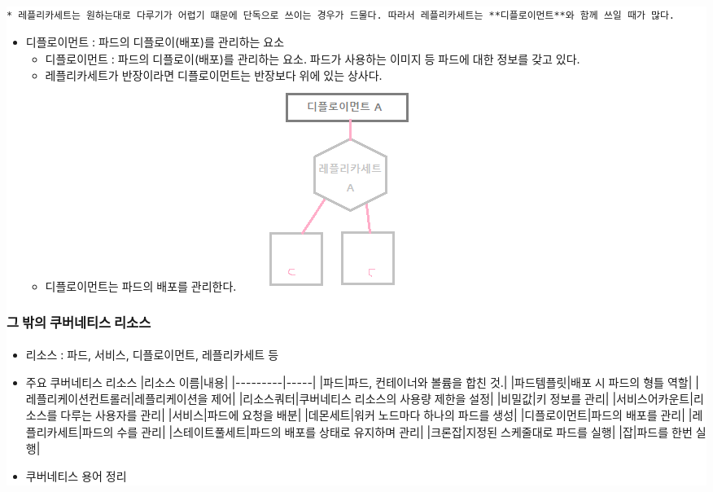     * 레플리카세트는 원하는대로 다루기가 어렵기 떄문에 단독으로 쓰이는 경우가 드물다. 따라서 레플리카세트는 **디플로이먼트**와 함께 쓰일 때가 많다.

* 디플로이먼트 : 파드의 디플로이(배포)를 관리하는 요소
    * 디플로이먼트 : 파드의 디플로이(배포)를 관리하는 요소. 파드가 사용하는 이미지 등 파드에 대한 정보를 갖고 있다.
    * 레플리카세트가 반장이라면 디플로이먼트는 반장보다 위에 있는 상사다.
    * 디플로이먼트는 파드의 배포를 관리한다.
        ![alt text](image-6.png)

### 그 밖의 쿠버네티스 리소스
* 리소스 : 파드, 서비스, 디플로이먼트, 레플리카세트 등
* 주요 쿠버네티스 리소스
    |리소스 이름|내용|
    |---------|-----|
    |파드|파드, 컨테이너와 볼륨을 합친 것.|
    |파드템플릿|배포 시 파드의 형틀 역할|
    |레플리케이션컨트롤러|레플리케이션을 제어|
    |리소스쿼터|쿠버네티스 리소스의 사용량 제한을 설정|
    |비밀값|키 정보를 관리|
    |서비스어카운트|리소스를 다루는 사용자를 관리|
    |서비스|파드에 요청을 배분|
    |데몬세트|워커 노드마다 하나의 파드를 생성|
    |디플로이먼트|파드의 배포를 관리|
    |레플리카세트|파드의 수를 관리|
    |스테이트풀세트|파드의 배포를 상태로 유지하며 관리|
    |크론잡|지정된 스케줄대로 파드를 실행|
    |잡|파드를 한번 실행|

* 쿠버네티스 용어 정리